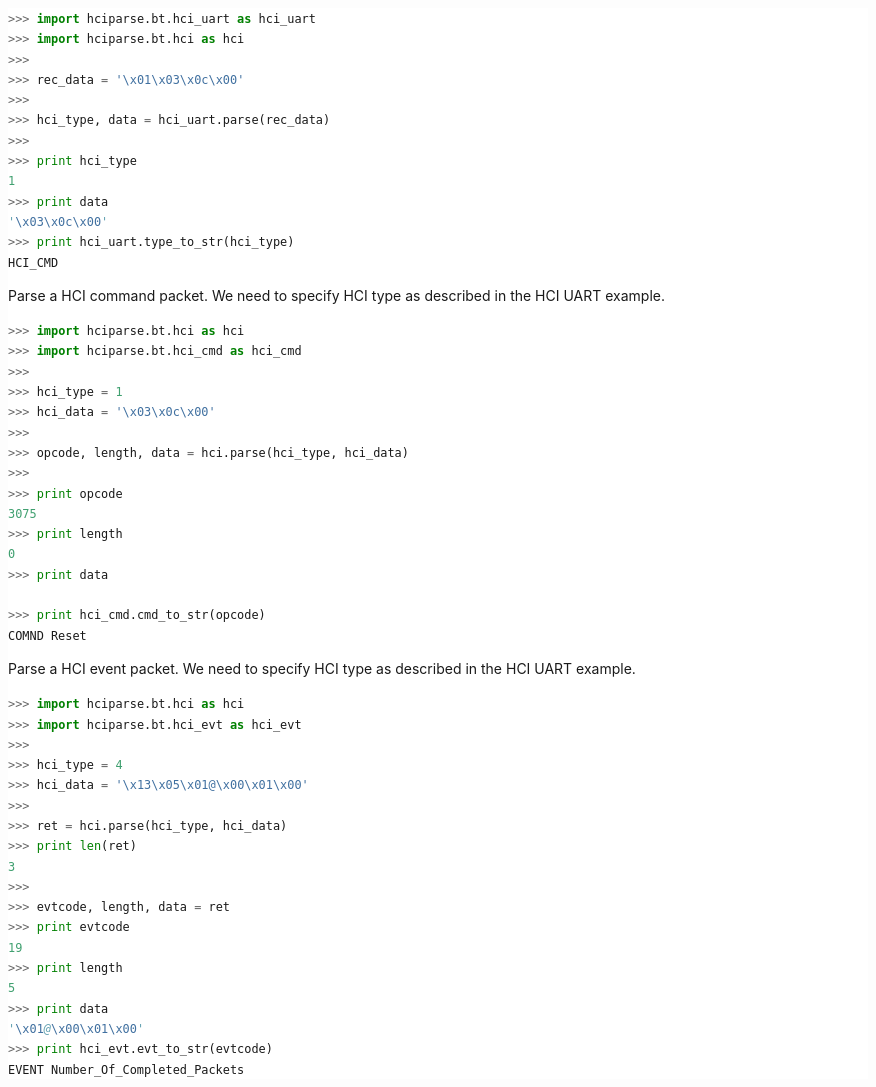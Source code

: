 ```python
>>> import hciparse.bt.hci_uart as hci_uart
>>> import hciparse.bt.hci as hci
>>>
>>> rec_data = '\x01\x03\x0c\x00'
>>>
>>> hci_type, data = hci_uart.parse(rec_data)
>>>
>>> print hci_type
1
>>> print data
'\x03\x0c\x00'
>>> print hci_uart.type_to_str(hci_type)
HCI_CMD
```

Parse a HCI command packet. We need to specify HCI type as described in the HCI UART  example.

```python
>>> import hciparse.bt.hci as hci
>>> import hciparse.bt.hci_cmd as hci_cmd
>>>
>>> hci_type = 1
>>> hci_data = '\x03\x0c\x00'
>>>
>>> opcode, length, data = hci.parse(hci_type, hci_data)
>>> 
>>> print opcode
3075
>>> print length
0
>>> print data

>>> print hci_cmd.cmd_to_str(opcode)
COMND Reset
```

Parse a HCI event packet. We need to specify HCI type as described in the HCI UART example.

```python
>>> import hciparse.bt.hci as hci
>>> import hciparse.bt.hci_evt as hci_evt
>>>
>>> hci_type = 4
>>> hci_data = '\x13\x05\x01@\x00\x01\x00'
>>>
>>> ret = hci.parse(hci_type, hci_data)
>>> print len(ret)
3
>>> 
>>> evtcode, length, data = ret
>>> print evtcode
19
>>> print length
5
>>> print data
'\x01@\x00\x01\x00'
>>> print hci_evt.evt_to_str(evtcode)
EVENT Number_Of_Completed_Packets
```
